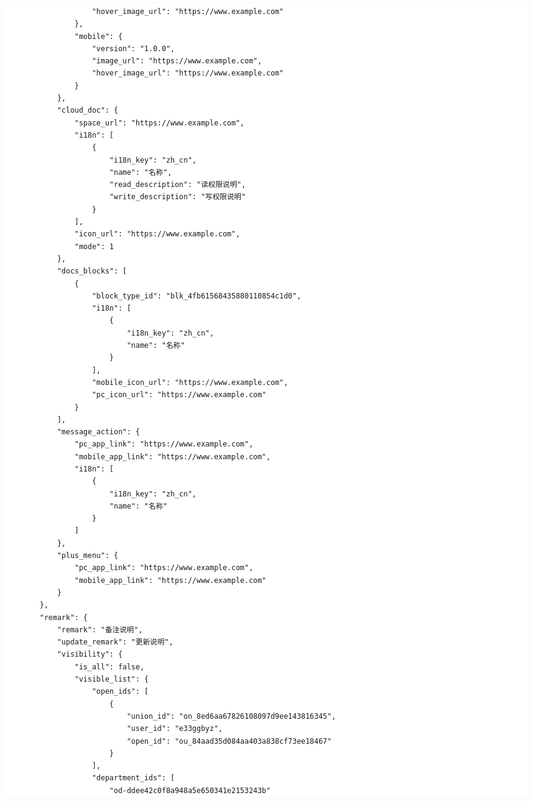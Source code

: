                         "hover_image_url": "https://www.example.com"
                    },
                    "mobile": {
                        "version": "1.0.0",
                        "image_url": "https://www.example.com",
                        "hover_image_url": "https://www.example.com"
                    }
                },
                "cloud_doc": {
                    "space_url": "https://www.example.com",
                    "i18n": [
                        {
                            "i18n_key": "zh_cn",
                            "name": "名称",
                            "read_description": "读权限说明",
                            "write_description": "写权限说明"
                        }
                    ],
                    "icon_url": "https://www.example.com",
                    "mode": 1
                },
                "docs_blocks": [
                    {
                        "block_type_id": "blk_4fb61568435880110854c1d0",
                        "i18n": [
                            {
                                "i18n_key": "zh_cn",
                                "name": "名称"
                            }
                        ],
                        "mobile_icon_url": "https://www.example.com",
                        "pc_icon_url": "https://www.example.com"
                    }
                ],
                "message_action": {
                    "pc_app_link": "https://www.example.com",
                    "mobile_app_link": "https://www.example.com",
                    "i18n": [
                        {
                            "i18n_key": "zh_cn",
                            "name": "名称"
                        }
                    ]
                },
                "plus_menu": {
                    "pc_app_link": "https://www.example.com",
                    "mobile_app_link": "https://www.example.com"
                }
            },
            "remark": {
                "remark": "备注说明",
                "update_remark": "更新说明",
                "visibility": {
                    "is_all": false,
                    "visible_list": {
                        "open_ids": [
                            {
                                "union_id": "on_8ed6aa67826108097d9ee143816345",
                                "user_id": "e33ggbyz",
                                "open_id": "ou_84aad35d084aa403a838cf73ee18467"
                            }
                        ],
                        "department_ids": [
                            "od-ddee42c0f8a948a5e650341e2153243b"